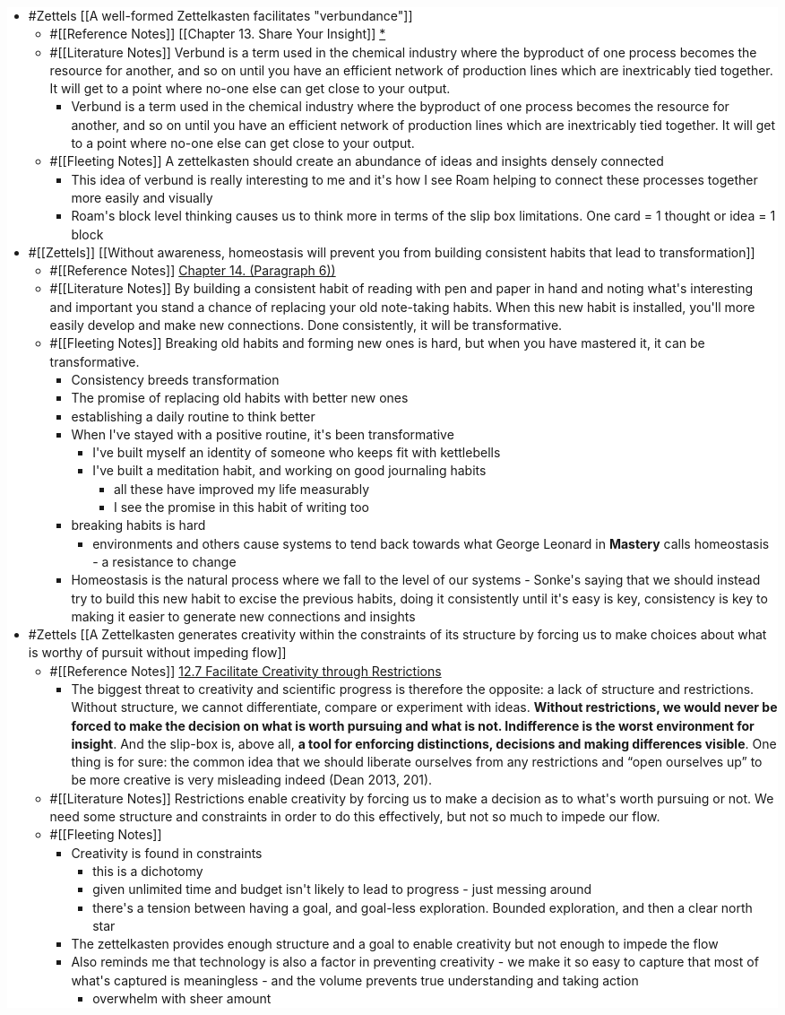 - #Zettels [[A well-formed Zettelkasten facilitates "verbundance"]]
    - #[[Reference Notes]] [[Chapter 13. Share Your Insight]] [*](((TNNxdmyUe)))
    - #[[Literature Notes]] Verbund is a term used in the chemical industry where the byproduct of one process becomes the resource for another, and so on until you have an efficient network of production lines which are inextricably tied together. It will get to a point where no-one else can get close to your output.
        - Verbund is a term used in the chemical industry where the byproduct of one process becomes the resource for another, and so on until you have an efficient network of production lines which are inextricably tied together. It will get to a point where no-one else can get close to your output.
    - #[[Fleeting Notes]] A zettelkasten should create an abundance of ideas and insights densely connected
        - This idea of verbund is really interesting to me and it's how I see Roam helping to connect these processes together more easily and visually
        - Roam's block level thinking causes us to think more in terms of the slip box limitations. One card = 1 thought or idea = 1 block
- #[[Zettels]] [[Without awareness, homeostasis will prevent you from building consistent habits that lead to transformation]]
    - #[[Reference Notes]] [Chapter 14. (Paragraph 6))](((4hIM0I_l_)))
    - #[[Literature Notes]] By building a consistent habit of reading with pen and paper in hand and noting what's interesting and important you stand a chance of replacing your old note-taking habits. When this new habit is installed, you'll more easily develop and make new connections. Done consistently, it will be transformative.
    - #[[Fleeting Notes]] Breaking old habits and forming new ones is hard, but when you have mastered it, it can be transformative.
        - Consistency breeds transformation
        - The promise of replacing old habits with better new ones
        - establishing a daily routine to think better
        - When I've stayed with a positive routine, it's been transformative
            - I've built myself an identity of someone who keeps fit with kettlebells
            - I've built a meditation habit, and working on good journaling habits
                - all these have improved my life measurably
                - I see the promise in this habit of writing too
        - breaking habits is hard
            - environments and others cause systems to tend back towards what George Leonard in __Mastery__ calls homeostasis - a resistance to change
        - Homeostasis is the natural process where we fall to the level of our systems - Sonke's saying that we should instead try to build this new habit to excise the previous habits, doing it consistently until it's easy is key, consistency is key to making it easier to generate new connections and insights
- #Zettels [[A Zettelkasten generates creativity within the constraints of its structure by forcing us to make choices about what is worthy of pursuit without impeding flow]]
    - #[[Reference Notes]] [12.7 Facilitate Creativity through Restrictions](((cEY7Tb21M)))
        - The biggest threat to creativity and scientific progress is therefore the opposite: a lack of structure and restrictions. Without structure, we cannot differentiate, compare or experiment with ideas. **Without restrictions, we would never be forced to make the decision on what is worth pursuing and what is not. Indifference is the worst environment for insight**. And the slip-box is, above all, **a tool for enforcing distinctions, decisions and making differences visible**. One thing is for sure: the common idea that we should liberate ourselves from any restrictions and “open ourselves up” to be more creative is very misleading indeed (Dean 2013, 201).
    - #[[Literature Notes]] Restrictions enable creativity by forcing us to make a decision as to what's worth pursuing or not. We need some structure and constraints in order to do this effectively, but not so much to impede our flow.
    - #[[Fleeting Notes]] 
        - Creativity is found in constraints
            - this is a dichotomy
            - given unlimited time and budget isn't likely to lead to progress - just messing around
            - there's a tension between having a goal, and goal-less exploration. Bounded exploration, and then a clear north star
        - The zettelkasten provides enough structure and a goal to enable creativity but not enough to impede the flow
        - Also reminds me that technology is also a factor in preventing creativity - we make it so easy to capture that most of what's captured is meaningless - and the volume prevents true understanding and taking action
            - overwhelm with sheer amount